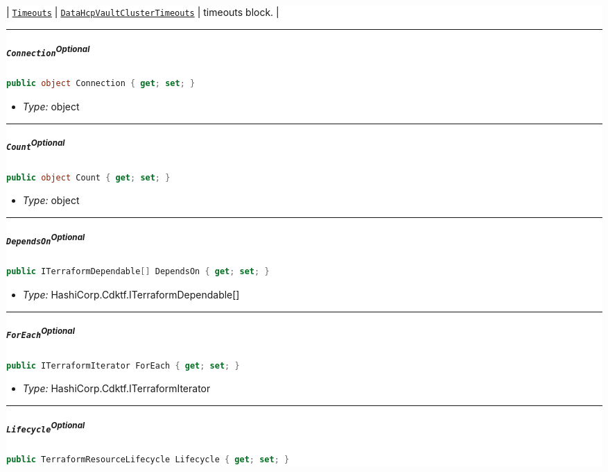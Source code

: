 | <code><a href="#@cdktf/provider-hcp.dataHcpVaultCluster.DataHcpVaultClusterConfig.property.timeouts">Timeouts</a></code> | <code><a href="#@cdktf/provider-hcp.dataHcpVaultCluster.DataHcpVaultClusterTimeouts">DataHcpVaultClusterTimeouts</a></code> | timeouts block. |

---

##### `Connection`<sup>Optional</sup> <a name="Connection" id="@cdktf/provider-hcp.dataHcpVaultCluster.DataHcpVaultClusterConfig.property.connection"></a>

```csharp
public object Connection { get; set; }
```

- *Type:* object

---

##### `Count`<sup>Optional</sup> <a name="Count" id="@cdktf/provider-hcp.dataHcpVaultCluster.DataHcpVaultClusterConfig.property.count"></a>

```csharp
public object Count { get; set; }
```

- *Type:* object

---

##### `DependsOn`<sup>Optional</sup> <a name="DependsOn" id="@cdktf/provider-hcp.dataHcpVaultCluster.DataHcpVaultClusterConfig.property.dependsOn"></a>

```csharp
public ITerraformDependable[] DependsOn { get; set; }
```

- *Type:* HashiCorp.Cdktf.ITerraformDependable[]

---

##### `ForEach`<sup>Optional</sup> <a name="ForEach" id="@cdktf/provider-hcp.dataHcpVaultCluster.DataHcpVaultClusterConfig.property.forEach"></a>

```csharp
public ITerraformIterator ForEach { get; set; }
```

- *Type:* HashiCorp.Cdktf.ITerraformIterator

---

##### `Lifecycle`<sup>Optional</sup> <a name="Lifecycle" id="@cdktf/provider-hcp.dataHcpVaultCluster.DataHcpVaultClusterConfig.property.lifecycle"></a>

```csharp
public TerraformResourceLifecycle Lifecycle { get; set; }
```
